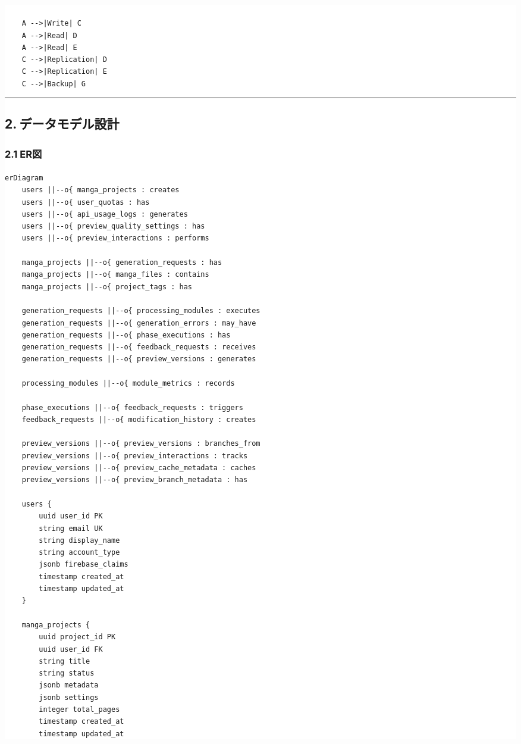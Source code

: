 ```mermaid
    
    A -->|Write| C
    A -->|Read| D
    A -->|Read| E
    C -->|Replication| D
    C -->|Replication| E
    C -->|Backup| G
```

---

## 2. データモデル設計

### 2.1 ER図

```mermaid
erDiagram
    users ||--o{ manga_projects : creates
    users ||--o{ user_quotas : has
    users ||--o{ api_usage_logs : generates
    users ||--o{ preview_quality_settings : has
    users ||--o{ preview_interactions : performs
    
    manga_projects ||--o{ generation_requests : has
    manga_projects ||--o{ manga_files : contains
    manga_projects ||--o{ project_tags : has
    
    generation_requests ||--o{ processing_modules : executes
    generation_requests ||--o{ generation_errors : may_have
    generation_requests ||--o{ phase_executions : has
    generation_requests ||--o{ feedback_requests : receives
    generation_requests ||--o{ preview_versions : generates
    
    processing_modules ||--o{ module_metrics : records
    
    phase_executions ||--o{ feedback_requests : triggers
    feedback_requests ||--o{ modification_history : creates
    
    preview_versions ||--o{ preview_versions : branches_from
    preview_versions ||--o{ preview_interactions : tracks
    preview_versions ||--o{ preview_cache_metadata : caches
    preview_versions ||--o{ preview_branch_metadata : has
    
    users {
        uuid user_id PK
        string email UK
        string display_name
        string account_type
        jsonb firebase_claims
        timestamp created_at
        timestamp updated_at
    }
    
    manga_projects {
        uuid project_id PK
        uuid user_id FK
        string title
        string status
        jsonb metadata
        jsonb settings
        integer total_pages
        timestamp created_at
        timestamp updated_at
```